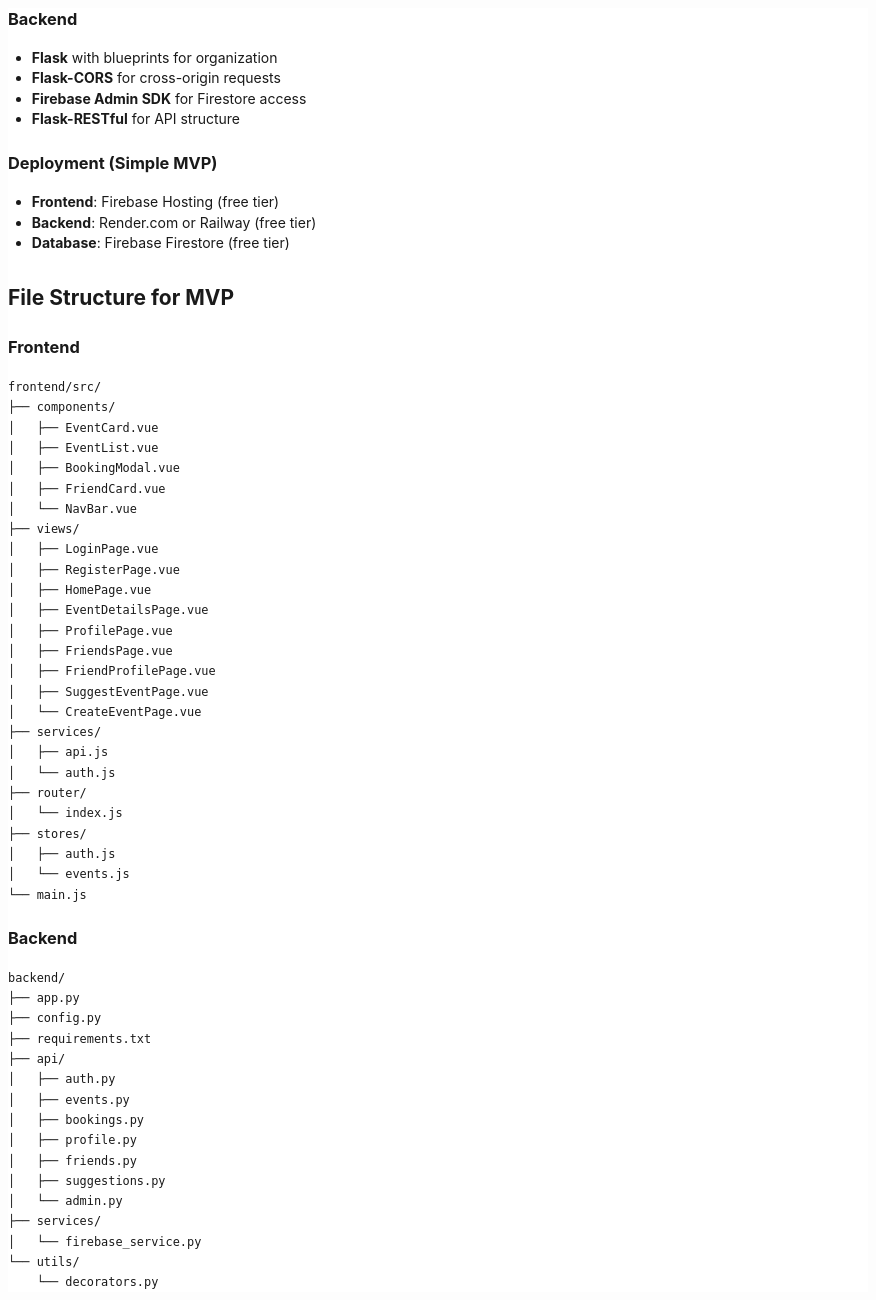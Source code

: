 ### Backend
- **Flask** with blueprints for organization
- **Flask-CORS** for cross-origin requests
- **Firebase Admin SDK** for Firestore access
- **Flask-RESTful** for API structure

### Deployment (Simple MVP)
- **Frontend**: Firebase Hosting (free tier)
- **Backend**: Render.com or Railway (free tier)
- **Database**: Firebase Firestore (free tier)

## File Structure for MVP

### Frontend
```
frontend/src/
├── components/
│   ├── EventCard.vue
│   ├── EventList.vue
│   ├── BookingModal.vue
│   ├── FriendCard.vue
│   └── NavBar.vue
├── views/
│   ├── LoginPage.vue
│   ├── RegisterPage.vue
│   ├── HomePage.vue
│   ├── EventDetailsPage.vue
│   ├── ProfilePage.vue
│   ├── FriendsPage.vue
│   ├── FriendProfilePage.vue
│   ├── SuggestEventPage.vue
│   └── CreateEventPage.vue
├── services/
│   ├── api.js
│   └── auth.js
├── router/
│   └── index.js
├── stores/
│   ├── auth.js
│   └── events.js
└── main.js
```

### Backend
```
backend/
├── app.py
├── config.py
├── requirements.txt
├── api/
│   ├── auth.py
│   ├── events.py
│   ├── bookings.py
│   ├── profile.py
│   ├── friends.py
│   ├── suggestions.py
│   └── admin.py
├── services/
│   └── firebase_service.py
└── utils/
    └── decorators.py
```
